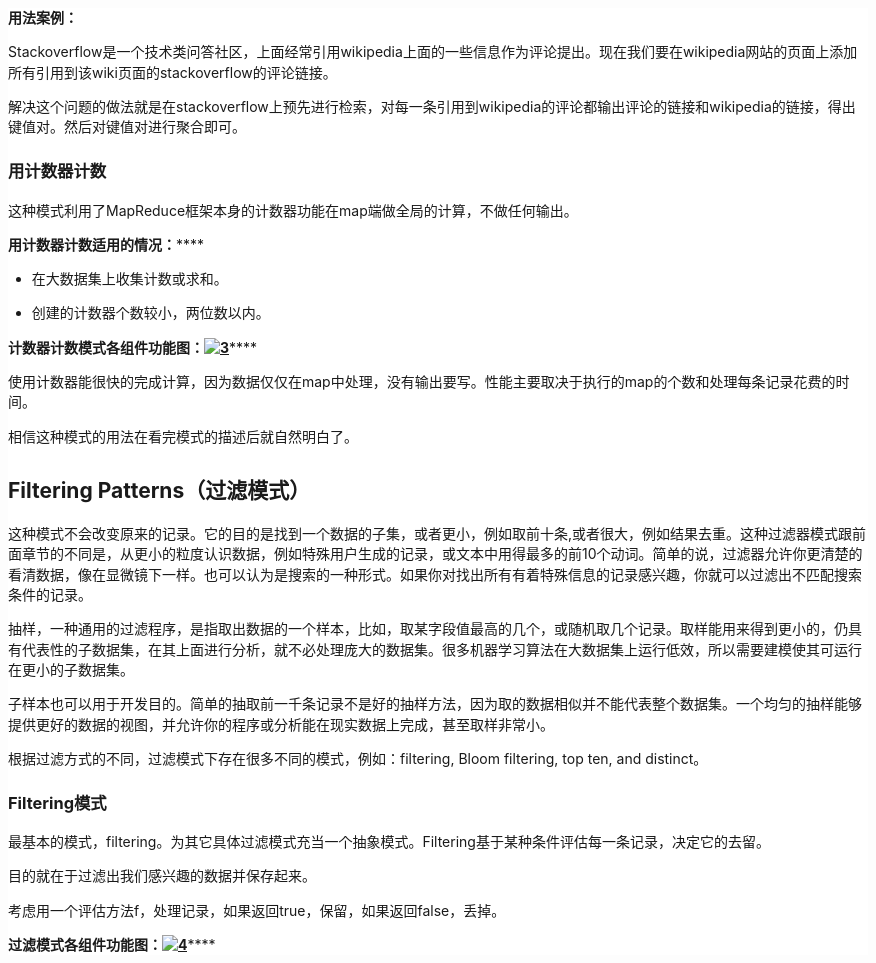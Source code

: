 **用法案例：**

Stackoverflow是一个技术类问答社区，上面经常引用wikipedia上面的一些信息作为评论提出。现在我们要在wikipedia网站的页面上添加所有引用到该wiki页面的stackoverflow的评论链接。

解决这个问题的做法就是在stackoverflow上预先进行检索，对每一条引用到wikipedia的评论都输出评论的链接和wikipedia的链接，得出键值对。然后对键值对进行聚合即可。


### 用计数器计数


这种模式利用了MapReduce框架本身的计数器功能在map端做全局的计算，不做任何输出。

**用计数器计数适用的情况：******



	
  * 在大数据集上收集计数或求和。

	
  * 创建的计数器个数较小，两位数以内。


**计数器计数模式各组件功能图：[![3](https://wonderflow.info/images/2013-12-15-e3808amapreduce-design-patternse3808be8afbbe4b9a6e7ac94e8aeb0-e6b585e8b088mapreducee8aebee8aea1e6a8a1e5bc8f/3.jpg)](https://wonderflow.info/images/2013-12-15-e3808amapreduce-design-patternse3808be8afbbe4b9a6e7ac94e8aeb0-e6b585e8b088mapreducee8aebee8aea1e6a8a1e5bc8f/3.jpg)******

使用计数器能很快的完成计算，因为数据仅仅在map中处理，没有输出要写。性能主要取决于执行的map的个数和处理每条记录花费的时间。

相信这种模式的用法在看完模式的描述后就自然明白了。


## Filtering Patterns（过滤模式）


这种模式不会改变原来的记录。它的目的是找到一个数据的子集，或者更小，例如取前十条,或者很大，例如结果去重。这种过滤器模式跟前面章节的不同是，从更小的粒度认识数据，例如特殊用户生成的记录，或文本中用得最多的前10个动词。简单的说，过滤器允许你更清楚的看清数据，像在显微镜下一样。也可以认为是搜索的一种形式。如果你对找出所有有着特殊信息的记录感兴趣，你就可以过滤出不匹配搜索条件的记录。

抽样，一种通用的过滤程序，是指取出数据的一个样本，比如，取某字段值最高的几个，或随机取几个记录。取样能用来得到更小的，仍具有代表性的子数据集，在其上面进行分析，就不必处理庞大的数据集。很多机器学习算法在大数据集上运行低效，所以需要建模使其可运行在更小的子数据集。

子样本也可以用于开发目的。简单的抽取前一千条记录不是好的抽样方法，因为取的数据相似并不能代表整个数据集。一个均匀的抽样能够提供更好的数据的视图，并允许你的程序或分析能在现实数据上完成，甚至取样非常小。

根据过滤方式的不同，过滤模式下存在很多不同的模式，例如：filtering, Bloom filtering, top ten, and distinct。


### Filtering模式


最基本的模式，filtering。为其它具体过滤模式充当一个抽象模式。Filtering基于某种条件评估每一条记录，决定它的去留。

目的就在于过滤出我们感兴趣的数据并保存起来。

考虑用一个评估方法f，处理记录，如果返回true，保留，如果返回false，丢掉。

**过滤模式各组件功能图：[![4](https://wonderflow.info/images/2013-12-15-e3808amapreduce-design-patternse3808be8afbbe4b9a6e7ac94e8aeb0-e6b585e8b088mapreducee8aebee8aea1e6a8a1e5bc8f/4.jpg)](https://wonderflow.info/images/2013-12-15-e3808amapreduce-design-patternse3808be8afbbe4b9a6e7ac94e8aeb0-e6b585e8b088mapreducee8aebee8aea1e6a8a1e5bc8f/4.jpg)******
